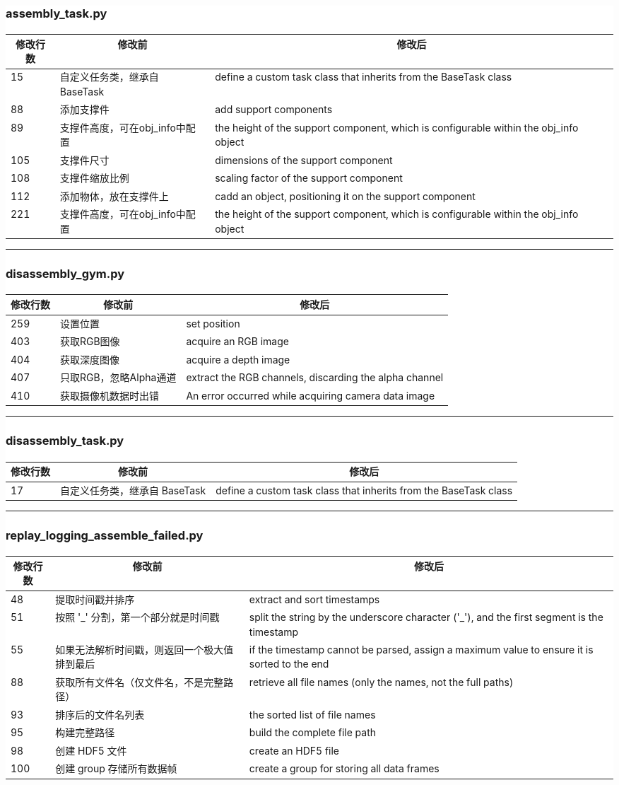 
### assembly_task.py

| 修改行数 | 修改前                         | 修改后                                                                                |
| -------- | ------------------------------ | ------------------------------------------------------------------------------------- |
| 15       | 自定义任务类，继承自 BaseTask  | define a custom task class that inherits from the BaseTask class                      |
| 88       | 添加支撑件                     | add support components                                                                |
| 89       | 支撑件高度，可在obj_info中配置 | the height of the support component, which is configurable within the obj_info object |
| 105      | 支撑件尺寸                     | dimensions of the support component                                                   |
| 108      | 支撑件缩放比例                 | scaling factor of the support component                                               |
| 112      | 添加物体，放在支撑件上         | cadd an object, positioning it on the support component                               |
| 221      | 支撑件高度，可在obj_info中配置 | the height of the support component, which is configurable within the obj_info object |

---

### disassembly_gym.py

| 修改行数 | 修改前                 | 修改后                                                 |
| -------- | ---------------------- | ------------------------------------------------------ |
| 259      | 设置位置               | set position                                           |
| 403      | 获取RGB图像            | acquire an RGB image                                   |
| 404      | 获取深度图像           | acquire a depth image                                  |
| 407      | 只取RGB，忽略Alpha通道 | extract the RGB channels, discarding the alpha channel |
| 410      | 获取摄像机数据时出错   | An error occurred while acquiring camera data image    |

---

### disassembly_task.py

| 修改行数 | 修改前                        | 修改后                                                           |
| -------- | ----------------------------- | ---------------------------------------------------------------- |
| 17       | 自定义任务类，继承自 BaseTask | define a custom task class that inherits from the BaseTask class |

---

### replay_logging_assemble_failed.py

| 修改行数 | 修改前                                       | 修改后                                                                                      |
| -------- | -------------------------------------------- | ------------------------------------------------------------------------------------------- |
| 48       | 提取时间戳并排序                             | extract and sort timestamps                                                                 |
| 51       | 按照 '_' 分割，第一个部分就是时间戳          | split the string by the underscore character ('_'), and the first segment is the timestamp  |
| 55       | 如果无法解析时间戳，则返回一个极大值排到最后 | if the timestamp cannot be parsed, assign a maximum value to ensure it is sorted to the end |
| 88       | 获取所有文件名（仅文件名，不是完整路径）     | retrieve all file names (only the names, not the full paths)                                |
| 93       | 排序后的文件名列表                           | the sorted list of file names                                                               |
| 95       | 构建完整路径                                 | build the complete file path                                                                |
| 98       | 创建 HDF5 文件                               | create an HDF5 file                                                                         |
| 100      | 创建 group 存储所有数据帧                    | create a group for storing all data frames                                                  |
